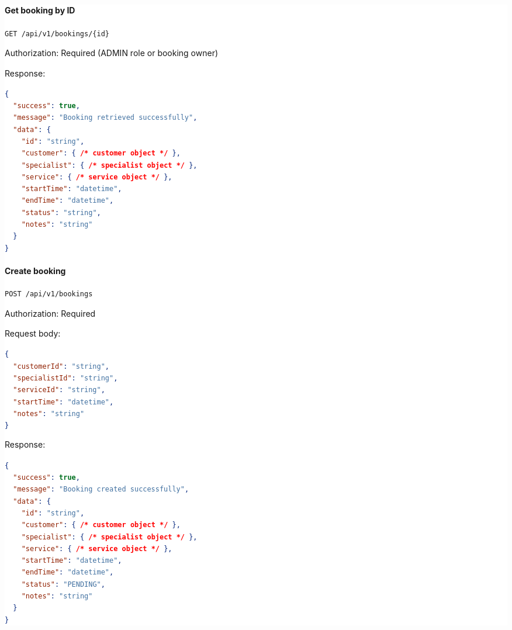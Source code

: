 ```json
```

#### Get booking by ID

```
GET /api/v1/bookings/{id}
```

Authorization: Required (ADMIN role or booking owner)

Response:
```json
{
  "success": true,
  "message": "Booking retrieved successfully",
  "data": {
    "id": "string",
    "customer": { /* customer object */ },
    "specialist": { /* specialist object */ },
    "service": { /* service object */ },
    "startTime": "datetime",
    "endTime": "datetime",
    "status": "string",
    "notes": "string"
  }
}
```

#### Create booking

```
POST /api/v1/bookings
```

Authorization: Required

Request body:
```json
{
  "customerId": "string",
  "specialistId": "string",
  "serviceId": "string",
  "startTime": "datetime",
  "notes": "string"
}
```

Response:
```json
{
  "success": true,
  "message": "Booking created successfully",
  "data": {
    "id": "string",
    "customer": { /* customer object */ },
    "specialist": { /* specialist object */ },
    "service": { /* service object */ },
    "startTime": "datetime",
    "endTime": "datetime",
    "status": "PENDING",
    "notes": "string"
  }
}
```
